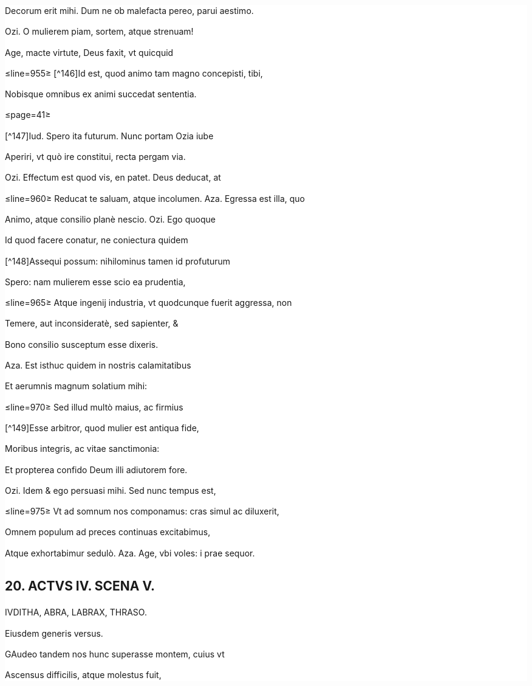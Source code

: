 Decorum erit mihi. Dum ne ob malefacta pereo, parui aestimo.

Ozi. O mulierem piam, sortem, atque strenuam!

Age, macte virtute, Deus faxit, vt quicquid

≤line=955≥ [^146]Id est, quod animo tam magno concepisti, tibi,

Nobisque omnibus ex animi succedat sententia.

≤page=41≥

[^147]Iud. Spero ita futurum. Nunc portam Ozia iube

Aperiri, vt quò ire constitui, recta pergam via.

Ozi. Effectum est quod vis, en patet. Deus deducat, at

≤line=960≥ Reducat te saluam, atque incolumen. Aza. Egressa est illa,
quo

Animo, atque consilio planè nescio. Ozi. Ego quoque

Id quod facere conatur, ne coniectura quidem

[^148]Assequi possum: nihilominus tamen id profuturum

Spero: nam mulierem esse scio ea prudentia,

≤line=965≥ Atque ingenij industria, vt quodcunque fuerit aggressa, non

Temere, aut inconsideratè, sed sapienter, &

Bono consilio susceptum esse dixeris.

Aza. Est isthuc quidem in nostris calamitatibus

Et aerumnis magnum solatium mihi:

≤line=970≥ Sed illud multò maius, ac firmius

[^149]Esse arbitror, quod mulier est antiqua fide,

Moribus integris, ac vitae sanctimonia:

Et propterea confido Deum illi adiutorem fore.

Ozi. Idem & ego persuasi mihi. Sed nunc tempus est,

≤line=975≥ Vt ad somnum nos componamus: cras simul ac diluxerit,

Omnem populum ad preces continuas excitabimus,

Atque exhortabimur sedulò. Aza. Age, vbi voles: i prae sequor.

## 20. ACTVS IV. SCENA V.

IVDITHA, ABRA, LABRAX, THRASO.

Eiusdem generis versus.

GAudeo tandem nos hunc superasse montem, cuius vt

Ascensus difficilis, atque molestus fuit,
